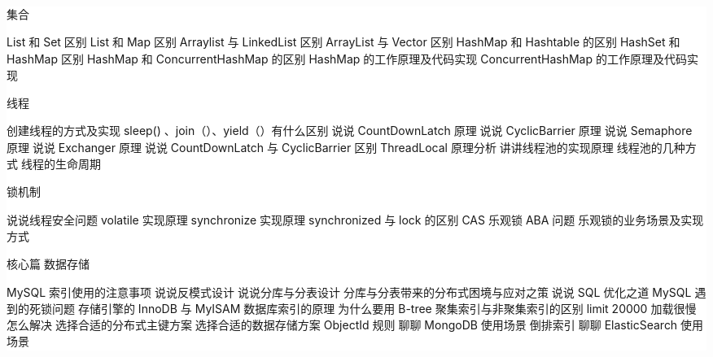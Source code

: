 集合

List 和 Set 区别
List 和 Map 区别
Arraylist 与 LinkedList 区别
ArrayList 与 Vector 区别
HashMap 和 Hashtable 的区别
HashSet 和 HashMap 区别
HashMap 和 ConcurrentHashMap 的区别
HashMap 的工作原理及代码实现
ConcurrentHashMap 的工作原理及代码实现

线程

创建线程的方式及实现
sleep() 、join（）、yield（）有什么区别
说说 CountDownLatch 原理
说说 CyclicBarrier 原理
说说 Semaphore 原理
说说 Exchanger 原理
说说 CountDownLatch 与 CyclicBarrier 区别
ThreadLocal 原理分析
讲讲线程池的实现原理
线程池的几种方式
线程的生命周期

锁机制

说说线程安全问题
volatile 实现原理
synchronize 实现原理
synchronized 与 lock 的区别
CAS 乐观锁
ABA 问题
乐观锁的业务场景及实现方式

核心篇
数据存储

MySQL 索引使用的注意事项
说说反模式设计
说说分库与分表设计
分库与分表带来的分布式困境与应对之策
说说 SQL 优化之道
MySQL 遇到的死锁问题
存储引擎的 InnoDB 与 MyISAM
数据库索引的原理
为什么要用 B-tree
聚集索引与非聚集索引的区别
limit 20000 加载很慢怎么解决
选择合适的分布式主键方案
选择合适的数据存储方案
ObjectId 规则
聊聊 MongoDB 使用场景
倒排索引
聊聊 ElasticSearch 使用场景
